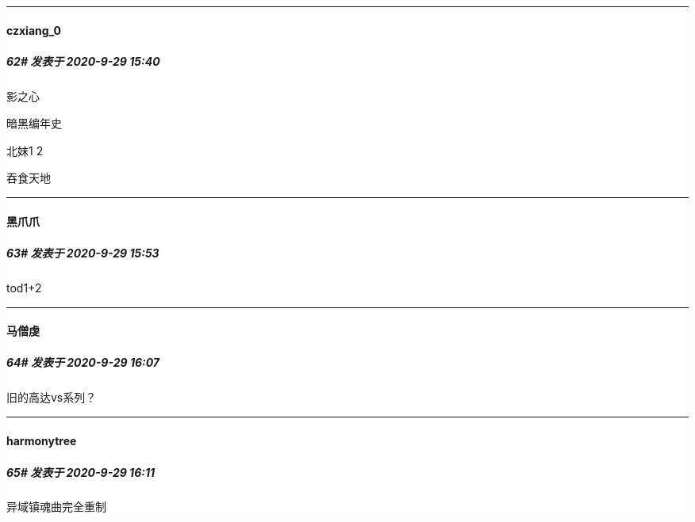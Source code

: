 





*****

####  czxiang_0  
##### 62#       发表于 2020-9-29 15:40




影之心

暗黑编年史

北妹1 2

吞食天地







*****

####  黑爪爪  
##### 63#       发表于 2020-9-29 15:53




tod1+2







*****

####  马僧虔  
##### 64#       发表于 2020-9-29 16:07




旧的高达vs系列？







*****

####  harmonytree  
##### 65#       发表于 2020-9-29 16:11




异域镇魂曲完全重制
